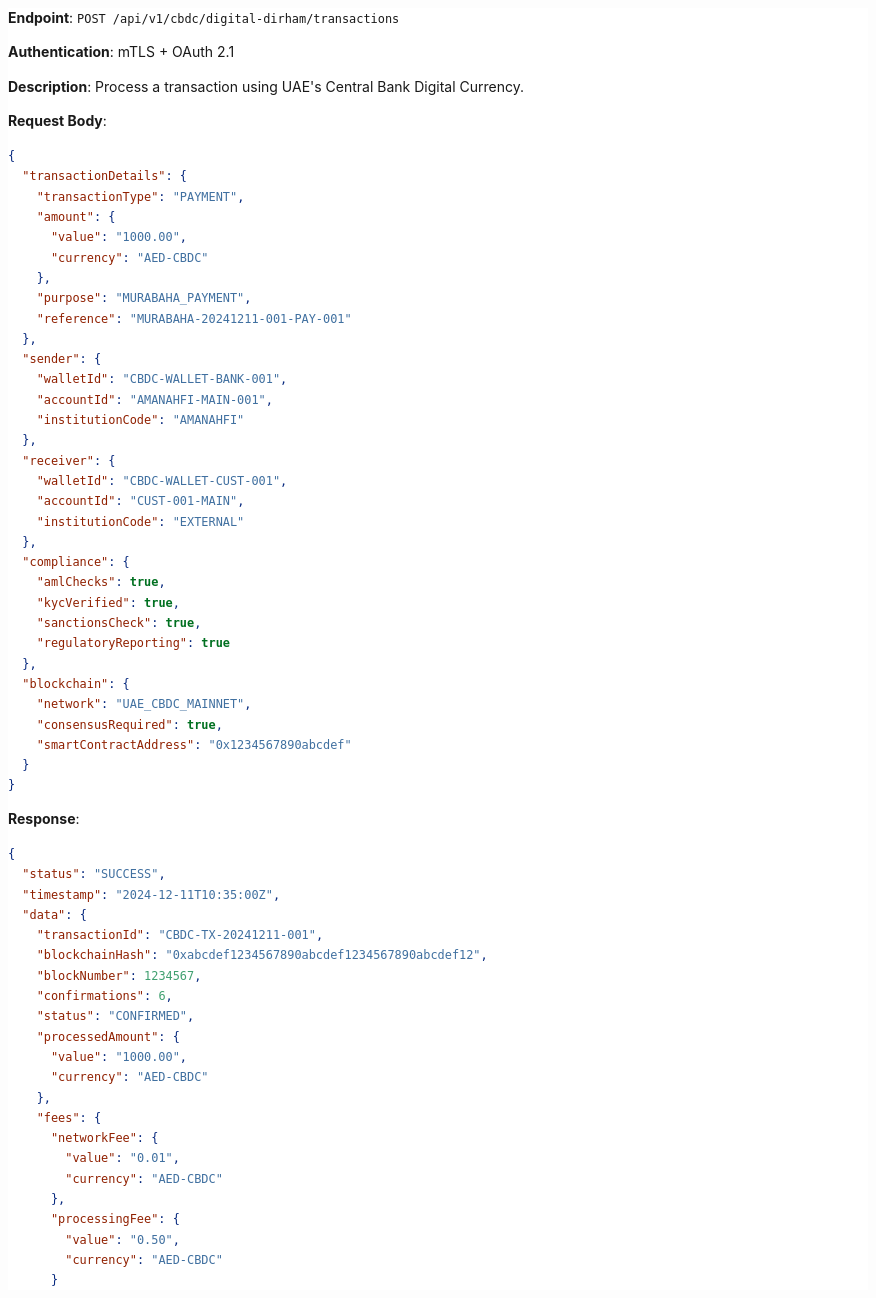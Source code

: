 **Endpoint**: `POST /api/v1/cbdc/digital-dirham/transactions`

**Authentication**: mTLS + OAuth 2.1

**Description**: Process a transaction using UAE's Central Bank Digital Currency.

**Request Body**:
```json
{
  "transactionDetails": {
    "transactionType": "PAYMENT",
    "amount": {
      "value": "1000.00",
      "currency": "AED-CBDC"
    },
    "purpose": "MURABAHA_PAYMENT",
    "reference": "MURABAHA-20241211-001-PAY-001"
  },
  "sender": {
    "walletId": "CBDC-WALLET-BANK-001",
    "accountId": "AMANAHFI-MAIN-001",
    "institutionCode": "AMANAHFI"
  },
  "receiver": {
    "walletId": "CBDC-WALLET-CUST-001",
    "accountId": "CUST-001-MAIN",
    "institutionCode": "EXTERNAL"
  },
  "compliance": {
    "amlChecks": true,
    "kycVerified": true,
    "sanctionsCheck": true,
    "regulatoryReporting": true
  },
  "blockchain": {
    "network": "UAE_CBDC_MAINNET",
    "consensusRequired": true,
    "smartContractAddress": "0x1234567890abcdef"
  }
}
```

**Response**:
```json
{
  "status": "SUCCESS",
  "timestamp": "2024-12-11T10:35:00Z",
  "data": {
    "transactionId": "CBDC-TX-20241211-001",
    "blockchainHash": "0xabcdef1234567890abcdef1234567890abcdef12",
    "blockNumber": 1234567,
    "confirmations": 6,
    "status": "CONFIRMED",
    "processedAmount": {
      "value": "1000.00",
      "currency": "AED-CBDC"
    },
    "fees": {
      "networkFee": {
        "value": "0.01",
        "currency": "AED-CBDC"
      },
      "processingFee": {
        "value": "0.50",
        "currency": "AED-CBDC"
      }
```